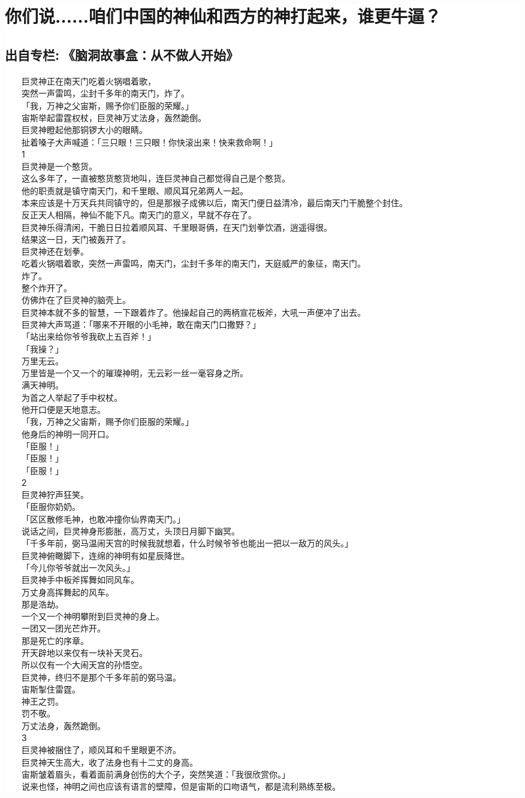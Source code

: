 # 你们说……咱们中国的神仙和西方的神打起来，谁更牛逼？  
## 出自专栏: 《脑洞故事盒：从不做人开始》  
&emsp;&emsp;巨灵神正在南天门吃着火锅唱着歌，  
&emsp;&emsp;突然一声雷鸣，尘封千多年的南天门，炸了。  
&emsp;&emsp;「我，万神之父宙斯，赐予你们臣服的荣耀。」  
&emsp;&emsp;宙斯举起雷霆权杖，巨灵神万丈法身，轰然跪倒。  
&emsp;&emsp;巨灵神瞪起他那铜锣大小的眼睛。  
&emsp;&emsp;扯着嗓子大声喊道：「三只眼！三只眼！你快滚出来！快来救命啊！」  
&emsp;&emsp;1  
&emsp;&emsp;巨灵神是一个憨货。  
&emsp;&emsp;这么多年了，一直被憨货憨货地叫，连巨灵神自己都觉得自己是个憨货。  
&emsp;&emsp;他的职责就是镇守南天门，和千里眼、顺风耳兄弟两人一起。  
&emsp;&emsp;本来应该是十万天兵共同镇守的，但是那猴子成佛以后，南天门便日益清冷，最后南天门干脆整个封住。  
&emsp;&emsp;反正天人相隔，神仙不能下凡。南天门的意义，早就不存在了。  
&emsp;&emsp;巨灵神乐得清闲，干脆日日拉着顺风耳、千里眼哥俩，在天门划拳饮酒，逍遥得很。  
&emsp;&emsp;结果这一日，天门被轰开了。  
&emsp;&emsp;巨灵神还在划拳。  
&emsp;&emsp;吃着火锅唱着歌，突然一声雷鸣，南天门，尘封千多年的南天门，天庭威严的象征，南天门。  
&emsp;&emsp;炸了。  
&emsp;&emsp;整个炸开了。  
&emsp;&emsp;仿佛炸在了巨灵神的脑壳上。  
&emsp;&emsp;巨灵神本就不多的智慧，一下跟着炸了。他操起自己的两柄宣花板斧，大吼一声便冲了出去。  
&emsp;&emsp;巨灵神大声骂道：「哪来不开眼的小毛神，敢在南天门口撒野？」  
&emsp;&emsp;「站出来给你爷爷我砍上五百斧！」  
&emsp;&emsp;「我操？」  
&emsp;&emsp;万里无云。  
&emsp;&emsp;万里皆是一个又一个的璀璨神明，无云彩一丝一毫容身之所。  
&emsp;&emsp;满天神明。  
&emsp;&emsp;为首之人举起了手中权杖。  
&emsp;&emsp;他开口便是天地意志。  
&emsp;&emsp;「我，万神之父宙斯，赐予你们臣服的荣耀。」  
&emsp;&emsp;他身后的神明一同开口。  
&emsp;&emsp;「臣服！」  
&emsp;&emsp;「臣服！」  
&emsp;&emsp;「臣服！」  
&emsp;&emsp;2  
&emsp;&emsp;巨灵神狞声狂笑。  
&emsp;&emsp;「臣服你奶奶。  
&emsp;&emsp;「区区散修毛神，也敢冲撞你仙界南天门。」  
&emsp;&emsp;说话之间，巨灵神身形膨胀，高万丈，头顶日月脚下幽冥。  
&emsp;&emsp;「千多年前，弼马温闹天宫的时候我就想着，什么时候爷爷也能出一把以一敌万的风头。」  
&emsp;&emsp;巨灵神俯瞰脚下，连绵的神明有如星辰降世。  
&emsp;&emsp;「今儿你爷爷就出一次风头。」  
&emsp;&emsp;巨灵神手中板斧挥舞如同风车。  
&emsp;&emsp;万丈身高挥舞起的风车。  
&emsp;&emsp;那是浩劫。  
&emsp;&emsp;一个又一个神明攀附到巨灵神的身上。  
&emsp;&emsp;一团又一团光芒炸开。  
&emsp;&emsp;那是死亡的序章。  
&emsp;&emsp;开天辟地以来仅有一块补天灵石。  
&emsp;&emsp;所以仅有一个大闹天宫的孙悟空。  
&emsp;&emsp;巨灵神，终归不是那个千多年前的弼马温。  
&emsp;&emsp;宙斯掣住雷霆。  
&emsp;&emsp;神王之罚。  
&emsp;&emsp;罚不敬。  
&emsp;&emsp;万丈法身，轰然跪倒。  
&emsp;&emsp;3  
&emsp;&emsp;巨灵神被捆住了，顺风耳和千里眼更不济。  
&emsp;&emsp;巨灵神天生高大，收了法身也有十二丈的身高。  
&emsp;&emsp;宙斯皱着眉头，看着面前满身创伤的大个子，突然笑道：「我很欣赏你。」  
&emsp;&emsp;说来也怪，神明之间也应该有语言的壁障，但是宙斯的口吻语气，都是流利熟练至极。  